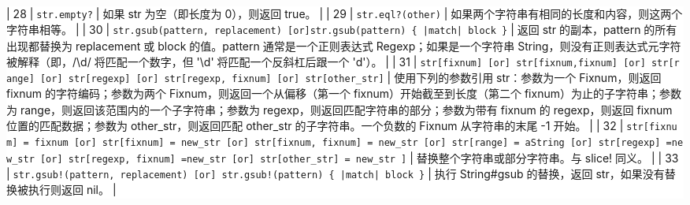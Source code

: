 | 28   | `str.empty?`                                                                                                                                                                                                                                                                                            | 如果 str 为空（即长度为 0），则返回 true。                                                                                                                                                                                                                                                                                                                                                                                                                                                                                                                                                                                                                                                                                   |
| 29   | `str.eql?(other)`                                                                                                                                                                                                                                                                                       | 如果两个字符串有相同的长度和内容，则这两个字符串相等。                                                                                                                                                                                                                                                                                                                                                                                                                                                                                                                                                                                                                                                                       |
| 30   | `str.gsub(pattern, replacement) [or]str.gsub(pattern) { |match| block }`                                                                                                                                                                                                                                | 返回 str 的副本，pattern 的所有出现都替换为 replacement 或 block 的值。pattern 通常是一个正则表达式 Regexp；如果是一个字符串 String，则没有正则表达式元字符被解释（即，/\d/ 将匹配一个数字，但 '\d' 将匹配一个反斜杠后跟一个 'd'）。                                                                                                                                                                                                                                                                                                                                                                                                                                                                                         |
| 31   | `str[fixnum] [or] str[fixnum,fixnum] [or] str[range] [or] str[regexp] [or] str[regexp, fixnum] [or] str[other_str]`                                                                                                                                                                                     | 使用下列的参数引用 str：参数为一个 Fixnum，则返回 fixnum 的字符编码；参数为两个 Fixnum，则返回一个从偏移（第一个 fixnum）开始截至到长度（第二个 fixnum）为止的子字符串；参数为 range，则返回该范围内的一个子字符串；参数为 regexp，则返回匹配字符串的部分；参数为带有 fixnum 的 regexp，则返回 fixnum 位置的匹配数据；参数为 other_str，则返回匹配 other_str 的子字符串。一个负数的 Fixnum 从字符串的末尾 -1 开始。                                                                                                                                                                                                                                                                                                          |
| 32   | `str[fixnum] = fixnum [or] str[fixnum] = new_str [or] str[fixnum, fixnum] = new_str [or] str[range] = aString [or] str[regexp] =new_str [or] str[regexp, fixnum] =new_str [or] str[other_str] = new_str ]`                                                                                              | 替换整个字符串或部分字符串。与 slice! 同义。                                                                                                                                                                                                                                                                                                                                                                                                                                                                                                                                                                                                                                                                                 |
| 33   | `str.gsub!(pattern, replacement) [or] str.gsub!(pattern) { |match| block }`                                                                                                                                                                                                                             | 执行 String#gsub 的替换，返回 str，如果没有替换被执行则返回 nil。                                                                                                                                                                                                                                                                                                                                                                                                                                                                                                                                                                                                                                                            |